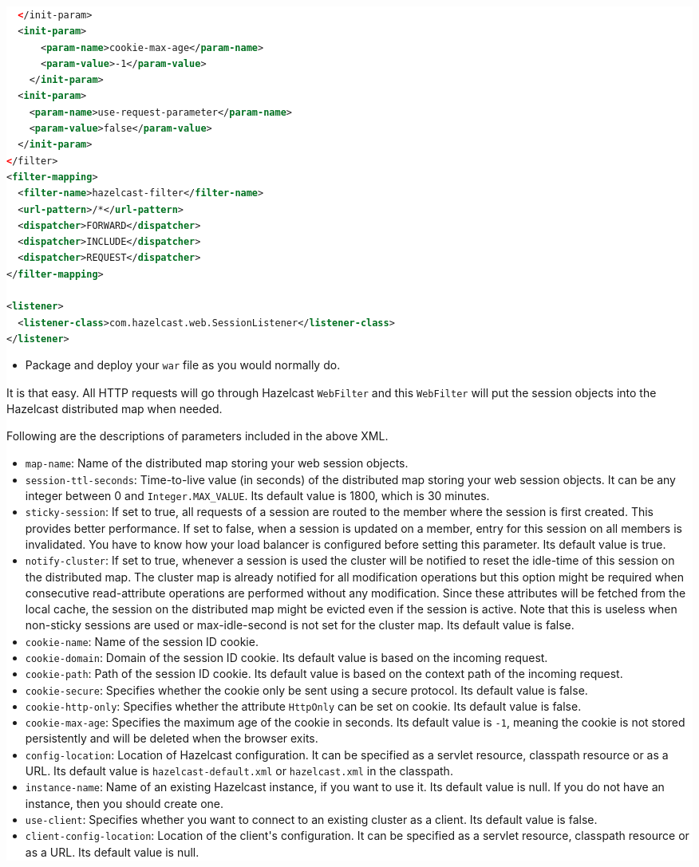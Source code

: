 ```xml             
  </init-param>
  <init-param>
      <param-name>cookie-max-age</param-name>
      <param-value>-1</param-value>
    </init-param>
  <init-param>
    <param-name>use-request-parameter</param-name>
    <param-value>false</param-value>
  </init-param>
</filter>
<filter-mapping>
  <filter-name>hazelcast-filter</filter-name>
  <url-pattern>/*</url-pattern>
  <dispatcher>FORWARD</dispatcher>
  <dispatcher>INCLUDE</dispatcher>
  <dispatcher>REQUEST</dispatcher>
</filter-mapping>

<listener>
  <listener-class>com.hazelcast.web.SessionListener</listener-class>
</listener>
```

- Package and deploy your `war` file as you would normally do.

It is that easy. All HTTP requests will go through Hazelcast `WebFilter` and this `WebFilter` will put the session objects into the Hazelcast distributed map when needed.

Following are the descriptions of parameters included in the above XML.

- `map-name`: Name of the distributed map storing your web session objects.
- `session-ttl-seconds`: Time-to-live value (in seconds) of the distributed map storing your web session objects. It can be any integer between 0 and `Integer.MAX_VALUE`. Its default value is 1800, which is 30 minutes.
- `sticky-session`: If set to true, all requests of a session are routed to the member where the session is first created. This provides better performance. If set to false, when a session is updated on a member, entry for this session on all members is invalidated. You have to know how your load balancer is configured before setting this parameter. Its default value is true.
- `notify-cluster`: If set to true, whenever a session is used the cluster will be notified to reset the idle-time of this session on the distributed map. The cluster map is already notified for all modification operations but this option might be required when consecutive read-attribute operations are performed without any modification. Since these attributes will be fetched from the local cache, the session on the distributed map might be evicted even if the session is active. Note that this is useless when non-sticky sessions are used or max-idle-second is not set for the cluster map. Its default value is false.
- `cookie-name`: Name of the session ID cookie.
- `cookie-domain`: Domain of the session ID cookie. Its default value is based on the incoming request.
- `cookie-path`: Path of the session ID cookie. Its default value is based on the context path of the incoming request.
- `cookie-secure`: Specifies whether the cookie only be sent using a secure protocol. Its default value is false.
- `cookie-http-only`: Specifies whether the attribute `HttpOnly` can be set on cookie. Its default value is false.
- `cookie-max-age`: Specifies the maximum age of the cookie in seconds. Its default value is `-1`, meaning the cookie is not stored persistently and will be deleted when the browser exits.
- `config-location`: Location of Hazelcast configuration. It can be specified as a servlet resource, classpath resource or as a URL. Its default value is `hazelcast-default.xml` or `hazelcast.xml` in the classpath.
- `instance-name`: Name of an existing Hazelcast instance, if you want to use it. Its default value is null. If you do not have an instance, then you should create one.
- `use-client`: Specifies whether you want to connect to an existing cluster as a client. Its default value is false.
- `client-config-location`: Location of the client's configuration. It can be specified as a servlet resource, classpath resource or as a URL. Its default value is null.